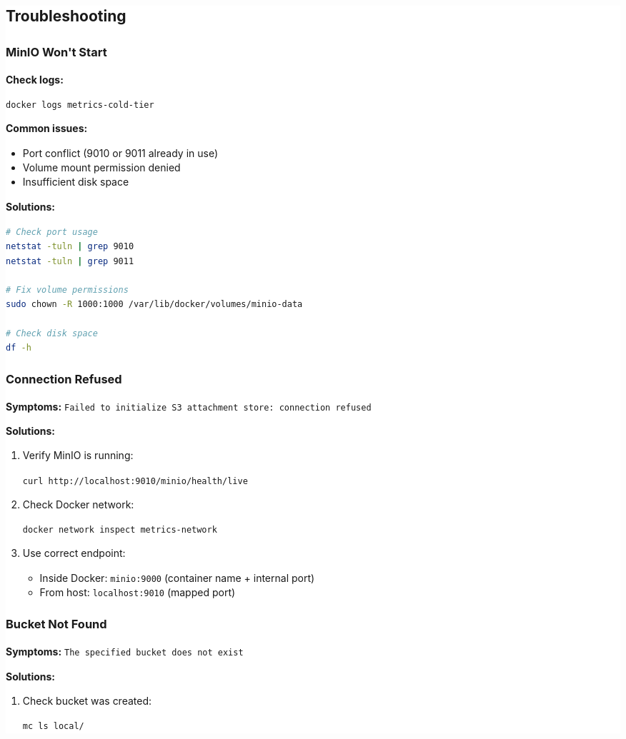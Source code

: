 
## Troubleshooting

### MinIO Won't Start

**Check logs:**
```bash
docker logs metrics-cold-tier
```

**Common issues:**
- Port conflict (9010 or 9011 already in use)
- Volume mount permission denied
- Insufficient disk space

**Solutions:**
```bash
# Check port usage
netstat -tuln | grep 9010
netstat -tuln | grep 9011

# Fix volume permissions
sudo chown -R 1000:1000 /var/lib/docker/volumes/minio-data

# Check disk space
df -h
```

### Connection Refused

**Symptoms:** `Failed to initialize S3 attachment store: connection refused`

**Solutions:**
1. Verify MinIO is running:
   ```bash
   curl http://localhost:9010/minio/health/live
   ```

2. Check Docker network:
   ```bash
   docker network inspect metrics-network
   ```

3. Use correct endpoint:
   - Inside Docker: `minio:9000` (container name + internal port)
   - From host: `localhost:9010` (mapped port)

### Bucket Not Found

**Symptoms:** `The specified bucket does not exist`

**Solutions:**
1. Check bucket was created:
   ```bash
   mc ls local/
   ```
